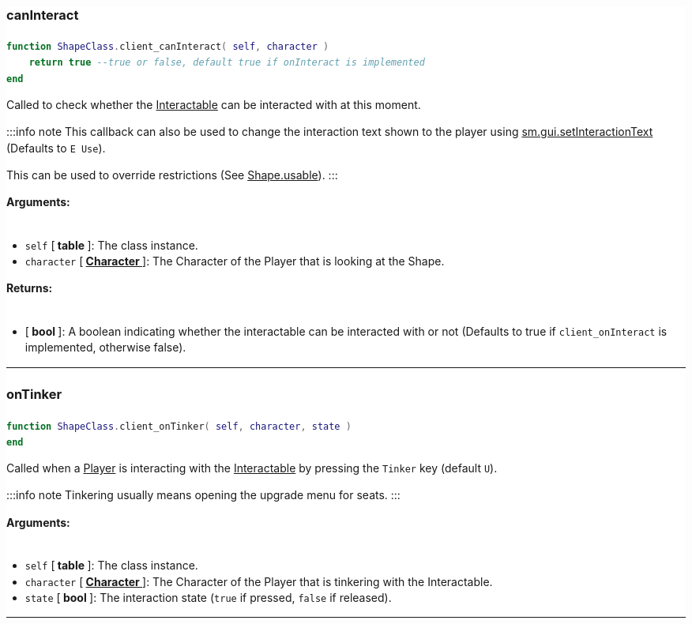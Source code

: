 
### canInteract

```lua
function ShapeClass.client_canInteract( self, character )
	return true --true or false, default true if onInteract is implemented
end
```
Called to check whether the [Interactable](/docs/Game-Script-Environment/Userdata/Interactable) can be interacted with at this moment.

:::info note
This callback can also be used to change the interaction text shown to the player using [sm.gui.setInteractionText](/docs/Game-Script-Environment/Static-Functions/sm.gui#setinteractiontext) (Defaults to <code>E Use</code>).

This can be used to override restrictions (See [Shape.usable](/docs/Game-Script-Environment/Userdata/Shape)).
:::

<strong>Arguments:</strong> <br></br>

- <code>self</code> [<strong> table </strong>]: The class instance.
- <code>character</code> [<strong> <a href="/docs/Game-Script-Environment/Userdata/Character"> Character </a> </strong>]: The Character of the Player that is looking at the Shape.

<strong>Returns:</strong> <br></br>

- [<strong> bool </strong>]: A boolean indicating whether the interactable can be interacted with or not (Defaults to true if <code>client_onInteract</code> is implemented, otherwise false).


---

### onTinker

```lua
function ShapeClass.client_onTinker( self, character, state )
end
```
Called when a [Player](/docs/Game-Script-Environment/Userdata/Player) is interacting with the [Interactable](/docs/Game-Script-Environment/Userdata/Interactable) by pressing the <code>Tinker</code> key (default <code>U</code>).

:::info note
Tinkering usually means opening the upgrade menu for seats.
:::

<strong>Arguments:</strong> <br></br>

- <code>self</code> [<strong> table </strong>]: The class instance.
- <code>character</code> [<strong> <a href="/docs/Game-Script-Environment/Userdata/Character"> Character </a> </strong>]: The Character of the Player that is tinkering with the Interactable.
- <code>state</code> [<strong> bool </strong>]: The interaction state (<code>true</code> if pressed, <code>false</code> if released).

---
